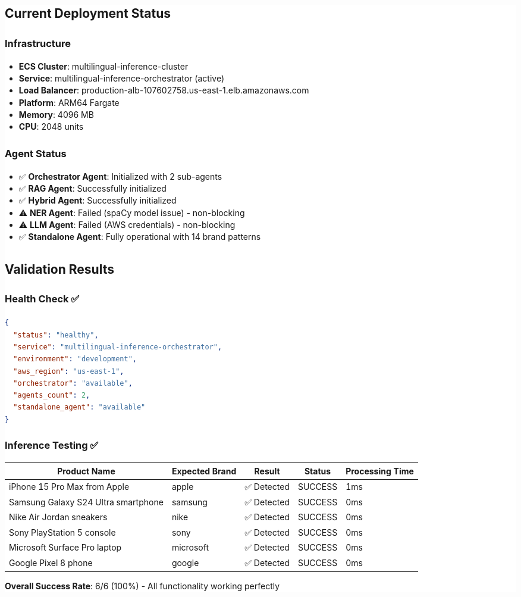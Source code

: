 ## Current Deployment Status

### Infrastructure
- **ECS Cluster**: multilingual-inference-cluster
- **Service**: multilingual-inference-orchestrator (active)
- **Load Balancer**: production-alb-107602758.us-east-1.elb.amazonaws.com
- **Platform**: ARM64 Fargate
- **Memory**: 4096 MB
- **CPU**: 2048 units

### Agent Status
- ✅ **Orchestrator Agent**: Initialized with 2 sub-agents
- ✅ **RAG Agent**: Successfully initialized
- ✅ **Hybrid Agent**: Successfully initialized
- ⚠️ **NER Agent**: Failed (spaCy model issue) - non-blocking
- ⚠️ **LLM Agent**: Failed (AWS credentials) - non-blocking
- ✅ **Standalone Agent**: Fully operational with 14 brand patterns

## Validation Results

### Health Check ✅
```json
{
  "status": "healthy",
  "service": "multilingual-inference-orchestrator",
  "environment": "development",
  "aws_region": "us-east-1",
  "orchestrator": "available",
  "agents_count": 2,
  "standalone_agent": "available"
}
```

### Inference Testing ✅
| Product Name | Expected Brand | Result | Status | Processing Time |
|--------------|----------------|---------|---------|-----------------|
| iPhone 15 Pro Max from Apple | apple | ✅ Detected | SUCCESS | 1ms |
| Samsung Galaxy S24 Ultra smartphone | samsung | ✅ Detected | SUCCESS | 0ms |
| Nike Air Jordan sneakers | nike | ✅ Detected | SUCCESS | 0ms |
| Sony PlayStation 5 console | sony | ✅ Detected | SUCCESS | 0ms |
| Microsoft Surface Pro laptop | microsoft | ✅ Detected | SUCCESS | 0ms |
| Google Pixel 8 phone | google | ✅ Detected | SUCCESS | 0ms |

**Overall Success Rate**: 6/6 (100%) - All functionality working perfectly
